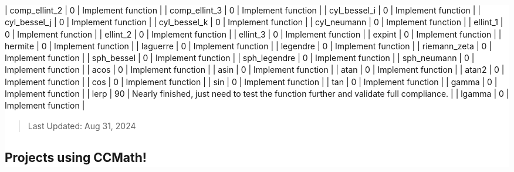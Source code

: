 | comp_ellint_2  | 0      | Implement function                                                                                          |
| comp_ellint_3  | 0      | Implement function                                                                                          |
| cyl_bessel_i   | 0      | Implement function                                                                                          |
| cyl_bessel_j   | 0      | Implement function                                                                                          |
| cyl_bessel_k   | 0      | Implement function                                                                                          |
| cyl_neumann    | 0      | Implement function                                                                                          |
| ellint_1       | 0      | Implement function                                                                                          |
| ellint_2       | 0      | Implement function                                                                                          |
| ellint_3       | 0      | Implement function                                                                                          |
| expint         | 0      | Implement function                                                                                          |
| hermite        | 0      | Implement function                                                                                          |
| laguerre       | 0      | Implement function                                                                                          |
| legendre       | 0      | Implement function                                                                                          |
| riemann_zeta   | 0      | Implement function                                                                                          |
| sph_bessel     | 0      | Implement function                                                                                          |
| sph_legendre   | 0      | Implement function                                                                                          |
| sph_neumann    | 0      | Implement function                                                                                          |
| acos           | 0      | Implement function                                                                                          |
| asin           | 0      | Implement function                                                                                          |
| atan           | 0      | Implement function                                                                                          |
| atan2          | 0      | Implement function                                                                                          |
| cos            | 0      | Implement function                                                                                          |
| sin            | 0      | Implement function                                                                                          |
| tan            | 0      | Implement function                                                                                          |
| gamma          | 0      | Implement function                                                                                          |
| lerp           | 90     | Nearly finished, just need to test the function further and validate full compliance.                       |
| lgamma         | 0      | Implement function                                                                                          |

> Last Updated: Aug 31, 2024

## Projects using CCMath!

